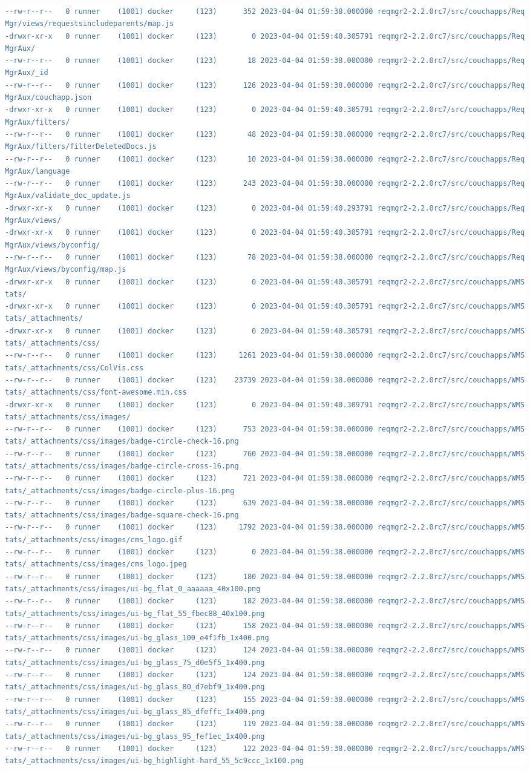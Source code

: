 ```diff
--rw-r--r--   0 runner    (1001) docker     (123)      352 2023-04-04 01:59:38.000000 reqmgr2-2.2.0rc7/src/couchapps/ReqMgr/views/requestsincludeparents/map.js
-drwxr-xr-x   0 runner    (1001) docker     (123)        0 2023-04-04 01:59:40.305791 reqmgr2-2.2.0rc7/src/couchapps/ReqMgrAux/
--rw-r--r--   0 runner    (1001) docker     (123)       18 2023-04-04 01:59:38.000000 reqmgr2-2.2.0rc7/src/couchapps/ReqMgrAux/_id
--rw-r--r--   0 runner    (1001) docker     (123)      126 2023-04-04 01:59:38.000000 reqmgr2-2.2.0rc7/src/couchapps/ReqMgrAux/couchapp.json
-drwxr-xr-x   0 runner    (1001) docker     (123)        0 2023-04-04 01:59:40.305791 reqmgr2-2.2.0rc7/src/couchapps/ReqMgrAux/filters/
--rw-r--r--   0 runner    (1001) docker     (123)       48 2023-04-04 01:59:38.000000 reqmgr2-2.2.0rc7/src/couchapps/ReqMgrAux/filters/filterDeletedDocs.js
--rw-r--r--   0 runner    (1001) docker     (123)       10 2023-04-04 01:59:38.000000 reqmgr2-2.2.0rc7/src/couchapps/ReqMgrAux/language
--rw-r--r--   0 runner    (1001) docker     (123)      243 2023-04-04 01:59:38.000000 reqmgr2-2.2.0rc7/src/couchapps/ReqMgrAux/validate_doc_update.js
-drwxr-xr-x   0 runner    (1001) docker     (123)        0 2023-04-04 01:59:40.293791 reqmgr2-2.2.0rc7/src/couchapps/ReqMgrAux/views/
-drwxr-xr-x   0 runner    (1001) docker     (123)        0 2023-04-04 01:59:40.305791 reqmgr2-2.2.0rc7/src/couchapps/ReqMgrAux/views/byconfig/
--rw-r--r--   0 runner    (1001) docker     (123)       78 2023-04-04 01:59:38.000000 reqmgr2-2.2.0rc7/src/couchapps/ReqMgrAux/views/byconfig/map.js
-drwxr-xr-x   0 runner    (1001) docker     (123)        0 2023-04-04 01:59:40.305791 reqmgr2-2.2.0rc7/src/couchapps/WMStats/
-drwxr-xr-x   0 runner    (1001) docker     (123)        0 2023-04-04 01:59:40.305791 reqmgr2-2.2.0rc7/src/couchapps/WMStats/_attachments/
-drwxr-xr-x   0 runner    (1001) docker     (123)        0 2023-04-04 01:59:40.305791 reqmgr2-2.2.0rc7/src/couchapps/WMStats/_attachments/css/
--rw-r--r--   0 runner    (1001) docker     (123)     1261 2023-04-04 01:59:38.000000 reqmgr2-2.2.0rc7/src/couchapps/WMStats/_attachments/css/ColVis.css
--rw-r--r--   0 runner    (1001) docker     (123)    23739 2023-04-04 01:59:38.000000 reqmgr2-2.2.0rc7/src/couchapps/WMStats/_attachments/css/font-awesome.min.css
-drwxr-xr-x   0 runner    (1001) docker     (123)        0 2023-04-04 01:59:40.309791 reqmgr2-2.2.0rc7/src/couchapps/WMStats/_attachments/css/images/
--rw-r--r--   0 runner    (1001) docker     (123)      753 2023-04-04 01:59:38.000000 reqmgr2-2.2.0rc7/src/couchapps/WMStats/_attachments/css/images/badge-circle-check-16.png
--rw-r--r--   0 runner    (1001) docker     (123)      760 2023-04-04 01:59:38.000000 reqmgr2-2.2.0rc7/src/couchapps/WMStats/_attachments/css/images/badge-circle-cross-16.png
--rw-r--r--   0 runner    (1001) docker     (123)      721 2023-04-04 01:59:38.000000 reqmgr2-2.2.0rc7/src/couchapps/WMStats/_attachments/css/images/badge-circle-plus-16.png
--rw-r--r--   0 runner    (1001) docker     (123)      639 2023-04-04 01:59:38.000000 reqmgr2-2.2.0rc7/src/couchapps/WMStats/_attachments/css/images/badge-square-check-16.png
--rw-r--r--   0 runner    (1001) docker     (123)     1792 2023-04-04 01:59:38.000000 reqmgr2-2.2.0rc7/src/couchapps/WMStats/_attachments/css/images/cms_logo.gif
--rw-r--r--   0 runner    (1001) docker     (123)        0 2023-04-04 01:59:38.000000 reqmgr2-2.2.0rc7/src/couchapps/WMStats/_attachments/css/images/cms_logo.jpeg
--rw-r--r--   0 runner    (1001) docker     (123)      180 2023-04-04 01:59:38.000000 reqmgr2-2.2.0rc7/src/couchapps/WMStats/_attachments/css/images/ui-bg_flat_0_aaaaaa_40x100.png
--rw-r--r--   0 runner    (1001) docker     (123)      182 2023-04-04 01:59:38.000000 reqmgr2-2.2.0rc7/src/couchapps/WMStats/_attachments/css/images/ui-bg_flat_55_fbec88_40x100.png
--rw-r--r--   0 runner    (1001) docker     (123)      158 2023-04-04 01:59:38.000000 reqmgr2-2.2.0rc7/src/couchapps/WMStats/_attachments/css/images/ui-bg_glass_100_e4f1fb_1x400.png
--rw-r--r--   0 runner    (1001) docker     (123)      124 2023-04-04 01:59:38.000000 reqmgr2-2.2.0rc7/src/couchapps/WMStats/_attachments/css/images/ui-bg_glass_75_d0e5f5_1x400.png
--rw-r--r--   0 runner    (1001) docker     (123)      124 2023-04-04 01:59:38.000000 reqmgr2-2.2.0rc7/src/couchapps/WMStats/_attachments/css/images/ui-bg_glass_80_d7ebf9_1x400.png
--rw-r--r--   0 runner    (1001) docker     (123)      155 2023-04-04 01:59:38.000000 reqmgr2-2.2.0rc7/src/couchapps/WMStats/_attachments/css/images/ui-bg_glass_85_dfeffc_1x400.png
--rw-r--r--   0 runner    (1001) docker     (123)      119 2023-04-04 01:59:38.000000 reqmgr2-2.2.0rc7/src/couchapps/WMStats/_attachments/css/images/ui-bg_glass_95_fef1ec_1x400.png
--rw-r--r--   0 runner    (1001) docker     (123)      122 2023-04-04 01:59:38.000000 reqmgr2-2.2.0rc7/src/couchapps/WMStats/_attachments/css/images/ui-bg_highlight-hard_55_5c9ccc_1x100.png
```